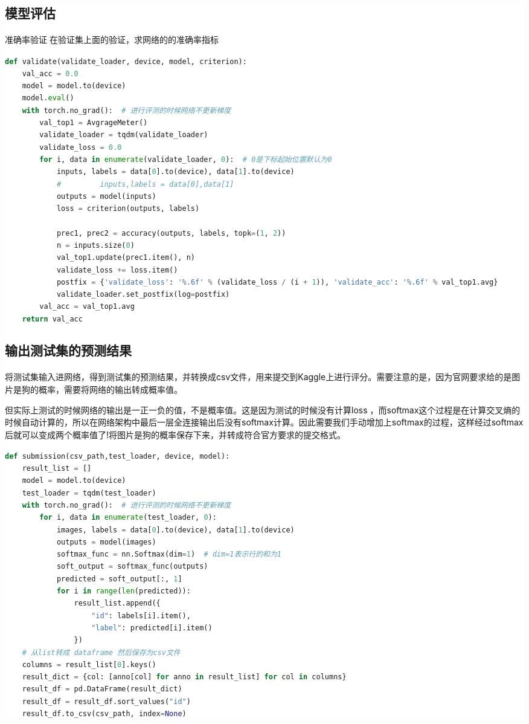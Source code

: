 ##  模型评估
准确率验证
在验证集上面的验证，求网络的的准确率指标


```python
def validate(validate_loader, device, model, criterion):
    val_acc = 0.0
    model = model.to(device)
    model.eval()
    with torch.no_grad():  # 进行评测的时候网络不更新梯度
        val_top1 = AvgrageMeter()
        validate_loader = tqdm(validate_loader)
        validate_loss = 0.0
        for i, data in enumerate(validate_loader, 0):  # 0是下标起始位置默认为0
            inputs, labels = data[0].to(device), data[1].to(device)
            #         inputs,labels = data[0],data[1]
            outputs = model(inputs)
            loss = criterion(outputs, labels)

            prec1, prec2 = accuracy(outputs, labels, topk=(1, 2))
            n = inputs.size(0)
            val_top1.update(prec1.item(), n)
            validate_loss += loss.item()
            postfix = {'validate_loss': '%.6f' % (validate_loss / (i + 1)), 'validate_acc': '%.6f' % val_top1.avg}
            validate_loader.set_postfix(log=postfix)
        val_acc = val_top1.avg
    return val_acc
```

## 输出测试集的预测结果
将测试集输入进网络，得到测试集的预测结果，并转换成csv文件，用来提交到Kaggle上进行评分。需要注意的是，因为官网要求给的是图片是狗的概率，需要将网络的输出转成概率值。


但实际上测试的时候网络的输出是一正一负的值，不是概率值。这是因为测试的时候没有计算loss ，而softmax这个过程是在计算交叉熵的时候自动计算的，所以在网络架构中最后一层全连接输出后没有softmax计算。因此需要我们手动增加上softmax的过程，这样经过softmax后就可以变成两个概率值了!将图片是狗的概率保存下来，并转成符合官方要求的提交格式。


```python
def submission(csv_path,test_loader, device, model):
    result_list = []
    model = model.to(device)
    test_loader = tqdm(test_loader)
    with torch.no_grad():  # 进行评测的时候网络不更新梯度
        for i, data in enumerate(test_loader, 0):
            images, labels = data[0].to(device), data[1].to(device)
            outputs = model(images)
            softmax_func = nn.Softmax(dim=1)  # dim=1表示行的和为1
            soft_output = softmax_func(outputs)
            predicted = soft_output[:, 1]
            for i in range(len(predicted)):
                result_list.append({
                    "id": labels[i].item(),
                    "label": predicted[i].item()
                })
    # 从list转成 dataframe 然后保存为csv文件
    columns = result_list[0].keys()
    result_dict = {col: [anno[col] for anno in result_list] for col in columns}
    result_df = pd.DataFrame(result_dict)
    result_df = result_df.sort_values("id")
    result_df.to_csv(csv_path, index=None)
```
